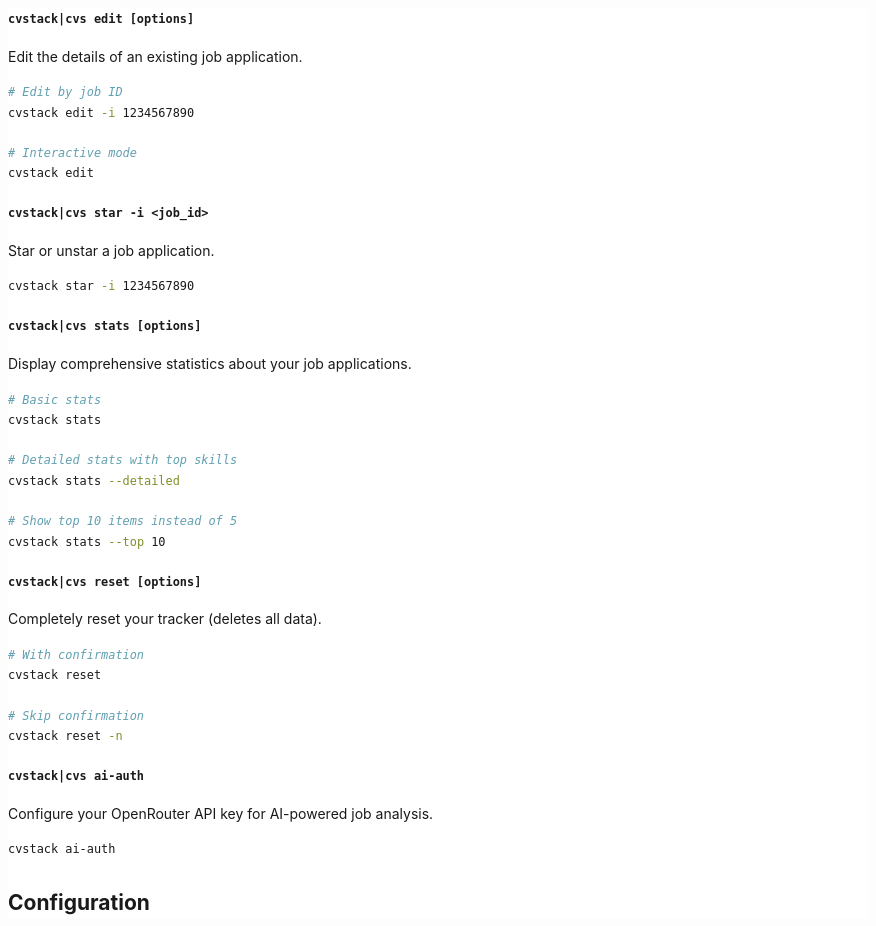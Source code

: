 #### `cvstack|cvs edit [options]`

Edit the details of an existing job application.

```bash
# Edit by job ID
cvstack edit -i 1234567890

# Interactive mode
cvstack edit
```

#### `cvstack|cvs star -i <job_id>`

Star or unstar a job application.

```bash
cvstack star -i 1234567890
```

#### `cvstack|cvs stats [options]`

Display comprehensive statistics about your job applications.

```bash
# Basic stats
cvstack stats

# Detailed stats with top skills
cvstack stats --detailed

# Show top 10 items instead of 5
cvstack stats --top 10
```

#### `cvstack|cvs reset [options]`

Completely reset your tracker (deletes all data).

```bash
# With confirmation
cvstack reset

# Skip confirmation
cvstack reset -n
```

#### `cvstack|cvs ai-auth`

Configure your OpenRouter API key for AI-powered job analysis.

```bash
cvstack ai-auth
```

## Configuration
